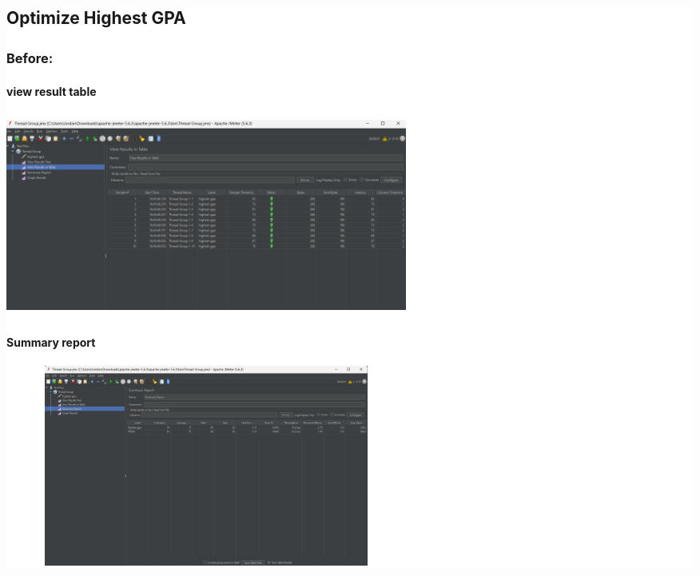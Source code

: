 ## Optimize Highest GPA

### Before:
#### view result table 
<img src="assets/Highest-GPA/viewTabel.png" width="500" height="250" alt="View result tree">

#### Summary report
<img src="assets/Highest-GPA/Summary.png" width="500" height="250" alt="View result tree">
